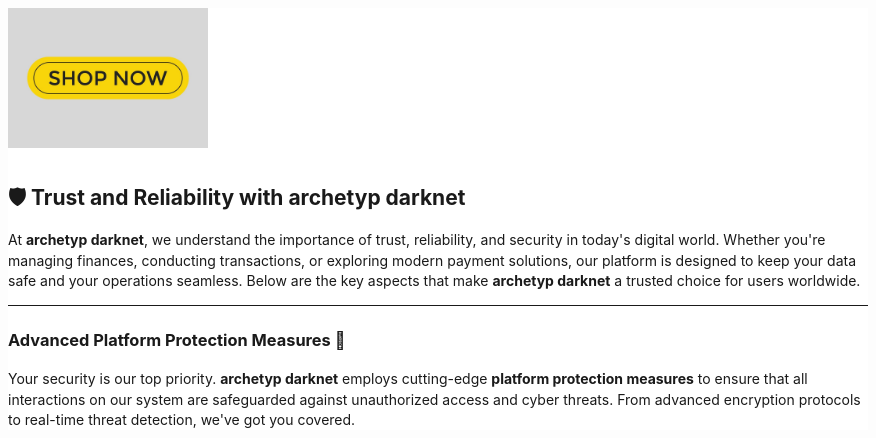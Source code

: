 <a href='https://torcat.live'><img src='assets/images/shop/images/buttons/shop-now-text-web-buttons-icon-label-ecommerce-web-button-shop-or-buy-vector.jpg' alt='Download' width='200'/></a>

</div>

## 🛡️ Trust and Reliability with **archetyp darknet**

At **archetyp darknet**, we understand the importance of trust, reliability, and security in today's digital world. Whether you're managing finances, conducting transactions, or exploring modern payment solutions, our platform is designed to keep your data safe and your operations seamless. Below are the key aspects that make **archetyp darknet** a trusted choice for users worldwide.

---

### Advanced Platform Protection Measures 🔐

Your security is our top priority. **archetyp darknet** employs cutting-edge **platform protection measures** to ensure that all interactions on our system are safeguarded against unauthorized access and cyber threats. From advanced encryption protocols to real-time threat detection, we've got you covered.  

<div align='center'>
